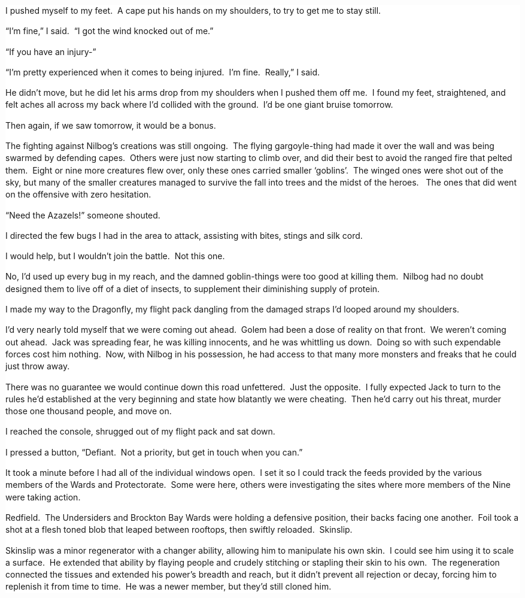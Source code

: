 I pushed myself to my feet.  A cape put his hands on my shoulders, to try to get me to stay still.

“I’m fine,” I said.  “I got the wind knocked out of me.”

“If you have an injury-”

“I’m pretty experienced when it comes to being injured.  I’m fine.  Really,” I said.

He didn’t move, but he did let his arms drop from my shoulders when I pushed them off me.  I found my feet, straightened, and felt aches all across my back where I’d collided with the ground.  I’d be one giant bruise tomorrow.

Then again, if we saw tomorrow, it would be a bonus.

The fighting against Nilbog’s creations was still ongoing.  The flying gargoyle-thing had made it over the wall and was being swarmed by defending capes.  Others were just now starting to climb over, and did their best to avoid the ranged fire that pelted them.  Eight or nine more creatures flew over, only these ones carried smaller ‘goblins’.  The winged ones were shot out of the sky, but many of the smaller creatures managed to survive the fall into trees and the midst of the heroes.   The ones that did went on the offensive with zero hesitation.

“Need the Azazels!” someone shouted.

I directed the few bugs I had in the area to attack, assisting with bites, stings and silk cord.

I would help, but I wouldn’t join the battle.  Not this one.

No, I’d used up every bug in my reach, and the damned goblin-things were too good at killing them.  Nilbog had no doubt designed them to live off of a diet of insects, to supplement their diminishing supply of protein.

I made my way to the Dragonfly, my flight pack dangling from the damaged straps I’d looped around my shoulders.

I’d very nearly told myself that we were coming out ahead.  Golem had been a dose of reality on that front.  We weren’t coming out ahead.  Jack was spreading fear, he was killing innocents, and he was whittling us down.  Doing so with such expendable forces cost him nothing.  Now, with Nilbog in his possession, he had access to that many more monsters and freaks that he could just throw away.

There was no guarantee we would continue down this road unfettered.  Just the opposite.  I fully expected Jack to turn to the rules he’d established at the very beginning and state how blatantly we were cheating.  Then he’d carry out his threat, murder those one thousand people, and move on.

I reached the console, shrugged out of my flight pack and sat down.

I pressed a button, “Defiant.  Not a priority, but get in touch when you can.”

It took a minute before I had all of the individual windows open.  I set it so I could track the feeds provided by the various members of the Wards and Protectorate.  Some were here, others were investigating the sites where more members of the Nine were taking action.

Redfield.  The Undersiders and Brockton Bay Wards were holding a defensive position, their backs facing one another.  Foil took a shot at a flesh toned blob that leaped between rooftops, then swiftly reloaded.  Skinslip.

Skinslip was a minor regenerator with a changer ability, allowing him to manipulate his own skin.  I could see him using it to scale a surface.  He extended that ability by flaying people and crudely stitching or stapling their skin to his own.  The regeneration connected the tissues and extended his power’s breadth and reach, but it didn’t prevent all rejection or decay, forcing him to replenish it from time to time.  He was a newer member, but they’d still cloned him.
